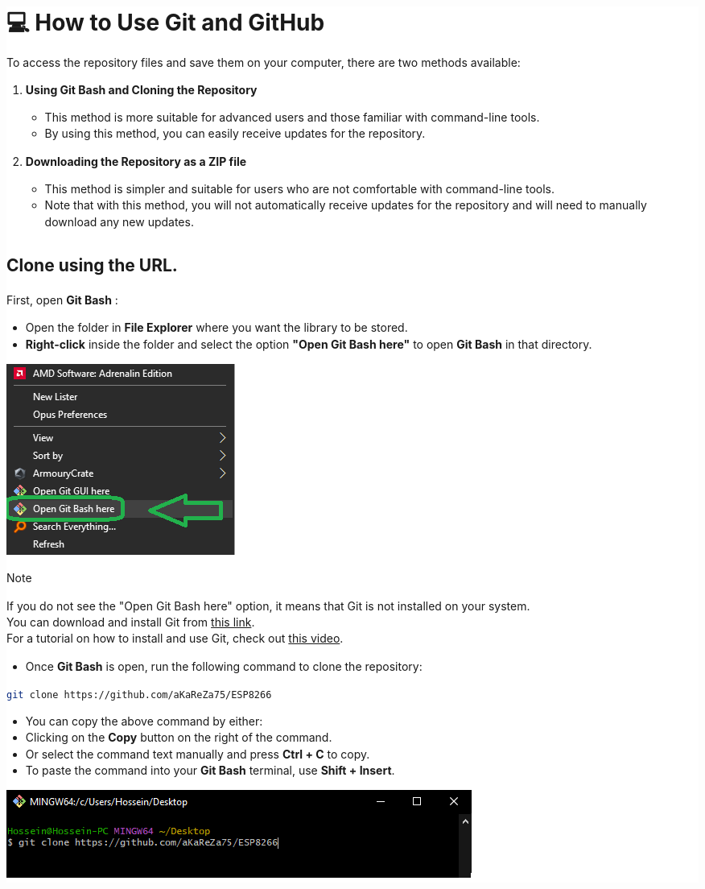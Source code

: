 # 💻 How to Use Git and GitHub
To access the repository files and save them on your computer, there are two methods available:
1. **Using Git Bash and Cloning the Repository**
   - This method is more suitable for advanced users and those familiar with command-line tools.
   - By using this method, you can easily receive updates for the repository.

2. **Downloading the Repository as a ZIP file**
   - This method is simpler and suitable for users who are not comfortable with command-line tools.
   - Note that with this method, you will not automatically receive updates for the repository and will need to manually download any new updates.

## Clone using the URL.
First, open **Git Bash** :
-  Open the folder in **File Explorer** where you want the library to be stored.
-  **Right-click** inside the folder and select the option **"Open Git Bash here"** to open **Git Bash** in that directory.

![open Git Bash](Images/Step0.png)

> [!NOTE] 
> If you do not see the "Open Git Bash here" option, it means that Git is not installed on your system.  
> You can download and install Git from [this link](https://git-scm.com/downloads).  
> For a tutorial on how to install and use Git, check out [this video](https://youtu.be/BsykgHpmUt8).
  
-  Once **Git Bash** is open, run the following command to clone the repository:

 ```bash
git clone https://github.com/aKaReZa75/ESP8266
```
- You can copy the above command by either:
- Clicking on the **Copy** button on the right of the command.
- Or select the command text manually and press **Ctrl + C** to copy.
- To paste the command into your **Git Bash** terminal, use **Shift + Insert**.

![Clone the Repository](Images/Step1.png)
